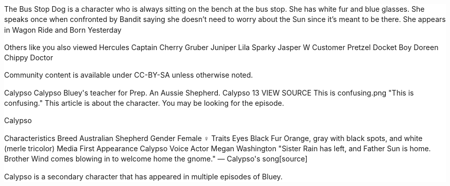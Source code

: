 The Bus Stop Dog is a character who is always sitting on the bench at the bus stop. She has white fur and blue glasses. She speaks once when confronted by Bandit saying she doesn’t need to worry about the Sun since it’s meant to be there. She appears in Wagon Ride and Born Yesterday

Others like you also viewed
Hercules
Captain
Cherry
Gruber
Juniper
Lila
Sparky
Jasper W
Customer
Pretzel
Docket Boy
Doreen
Chippy
Doctor

Community content is available under CC-BY-SA unless otherwise noted.

Calypso
Calypso
Bluey's teacher for Prep. An Aussie Shepherd.
Calypso
13
VIEW SOURCE
This is confusing.png
"This is confusing."
This article is about the character.
You may be looking for the episode.

Calypso

Characteristics
Breed
Australian Shepherd
Gender
Female ♀
Traits
Eyes
Black
Fur
Orange, gray with black spots, and white (merle tricolor)
Media
First Appearance
Calypso
Voice Actor
Megan Washington
"Sister Rain has left, and Father Sun is home. Brother Wind comes blowing in to welcome home the gnome." ― Calypso's song[source]

Calypso is a secondary character that has appeared in multiple episodes of Bluey.
